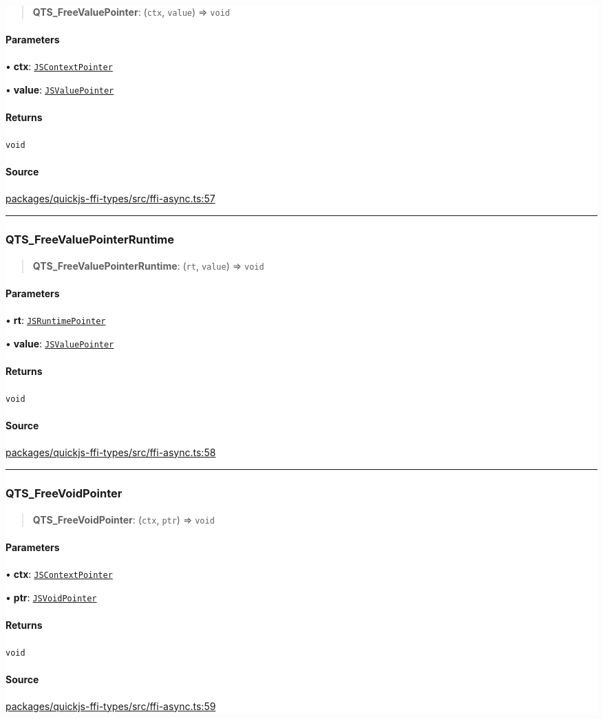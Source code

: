 > **QTS\_FreeValuePointer**: (`ctx`, `value`) => `void`

#### Parameters

• **ctx**: [`JSContextPointer`](../exports.md#jscontextpointer)

• **value**: [`JSValuePointer`](../exports.md#jsvaluepointer)

#### Returns

`void`

#### Source

[packages/quickjs-ffi-types/src/ffi-async.ts:57](https://github.com/justjake/quickjs-emscripten/blob/main/packages/quickjs-ffi-types/src/ffi-async.ts#L57)

***

### QTS\_FreeValuePointerRuntime

> **QTS\_FreeValuePointerRuntime**: (`rt`, `value`) => `void`

#### Parameters

• **rt**: [`JSRuntimePointer`](../exports.md#jsruntimepointer)

• **value**: [`JSValuePointer`](../exports.md#jsvaluepointer)

#### Returns

`void`

#### Source

[packages/quickjs-ffi-types/src/ffi-async.ts:58](https://github.com/justjake/quickjs-emscripten/blob/main/packages/quickjs-ffi-types/src/ffi-async.ts#L58)

***

### QTS\_FreeVoidPointer

> **QTS\_FreeVoidPointer**: (`ctx`, `ptr`) => `void`

#### Parameters

• **ctx**: [`JSContextPointer`](../exports.md#jscontextpointer)

• **ptr**: [`JSVoidPointer`](../exports.md#jsvoidpointer)

#### Returns

`void`

#### Source

[packages/quickjs-ffi-types/src/ffi-async.ts:59](https://github.com/justjake/quickjs-emscripten/blob/main/packages/quickjs-ffi-types/src/ffi-async.ts#L59)
